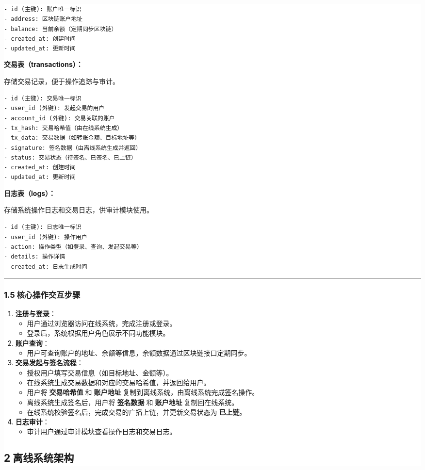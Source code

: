 ```
- id (主键): 账户唯一标识
- address: 区块链账户地址
- balance: 当前余额（定期同步区块链）
- created_at: 创建时间
- updated_at: 更新时间
```

**交易表（transactions）：**

存储交易记录，便于操作追踪与审计。

```
- id (主键): 交易唯一标识
- user_id (外键): 发起交易的用户
- account_id (外键): 交易关联的账户
- tx_hash: 交易哈希值（由在线系统生成）
- tx_data: 交易数据（如转账金额、目标地址等）
- signature: 签名数据（由离线系统生成并返回）
- status: 交易状态（待签名、已签名、已上链）
- created_at: 创建时间
- updated_at: 更新时间
```

**日志表（logs）：**

存储系统操作日志和交易日志，供审计模块使用。

```
- id (主键): 日志唯一标识
- user_id (外键): 操作用户
- action: 操作类型（如登录、查询、发起交易等）
- details: 操作详情
- created_at: 日志生成时间
```

---

### 1.5 核心操作交互步骤

1.  **注册与登录**：
    -   用户通过浏览器访问在线系统，完成注册或登录。
    -   登录后，系统根据用户角色展示不同功能模块。
2.  **账户查询**：
    -   用户可查询账户的地址、余额等信息，余额数据通过区块链接口定期同步。
3.  **交易发起与签名流程**：
    -   授权用户填写交易信息（如目标地址、金额等）。
    -   在线系统生成交易数据和对应的交易哈希值，并返回给用户。
    -   用户将 **交易哈希值** 和 **账户地址** 复制到离线系统，由离线系统完成签名操作。
    -   离线系统生成签名后，用户将 **签名数据** 和 **账户地址** 复制回在线系统。
    -   在线系统校验签名后，完成交易的广播上链，并更新交易状态为 **已上链**。
4.  **日志审计**：
    -   审计用户通过审计模块查看操作日志和交易日志。

## 2 离线系统架构
